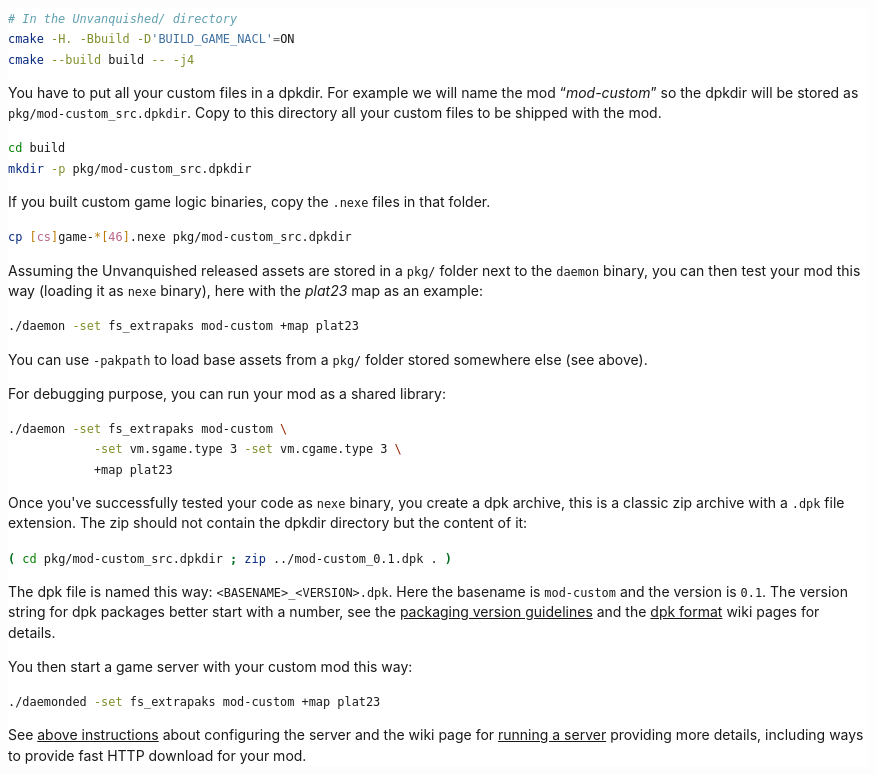 ```sh
# In the Unvanquished/ directory
cmake -H. -Bbuild -D'BUILD_GAME_NACL'=ON
cmake --build build -- -j4
```

You have to put all your custom files in a dpkdir. For example we will name the mod “_mod-custom_” so the dpkdir will be stored as `pkg/mod-custom_src.dpkdir`. Copy to this directory all your custom files to be shipped with the mod.

```sh
cd build
mkdir -p pkg/mod-custom_src.dpkdir
```

If you built custom game logic binaries, copy the `.nexe` files in that folder.

```sh
cp [cs]game-*[46].nexe pkg/mod-custom_src.dpkdir
```

Assuming the Unvanquished released assets are stored in a `pkg/` folder next to the `daemon` binary, you can then test your mod this way (loading it as `nexe` binary), here with the _plat23_ map as an example:

```sh
./daemon -set fs_extrapaks mod-custom +map plat23
```

You can use `-pakpath` to load base assets from a `pkg/` folder stored somewhere else (see above).

For debugging purpose, you can run your mod as a shared library:

```sh
./daemon -set fs_extrapaks mod-custom \
			-set vm.sgame.type 3 -set vm.cgame.type 3 \
			+map plat23
```

Once you've successfully tested your code as `nexe` binary, you create a dpk archive, this is a classic zip archive with a `.dpk` file extension. The zip should not contain the dpkdir directory but the content of it:

```sh
( cd pkg/mod-custom_src.dpkdir ; zip ../mod-custom_0.1.dpk . )
```

The dpk file is named this way: `<BASENAME>_<VERSION>.dpk`. Here the basename is `mod-custom` and the version is `0.1`. The version string for dpk packages better start with a number, see the [packaging version guidelines](https://wiki.unvanquished.net/wiki/Packaging_version_guidelines) and the [dpk format](https://wiki.unvanquished.net/wiki/Formats/DPK) wiki pages for details.

You then start a game server with your custom mod this way:

```sh
./daemonded -set fs_extrapaks mod-custom +map plat23
```

See [above instructions](#configuring-the-server) about configuring the server and the wiki page for [running a server](https://wiki.unvanquished.net/wiki/Server/Running) providing more details, including ways to provide fast HTTP download for your mod.
